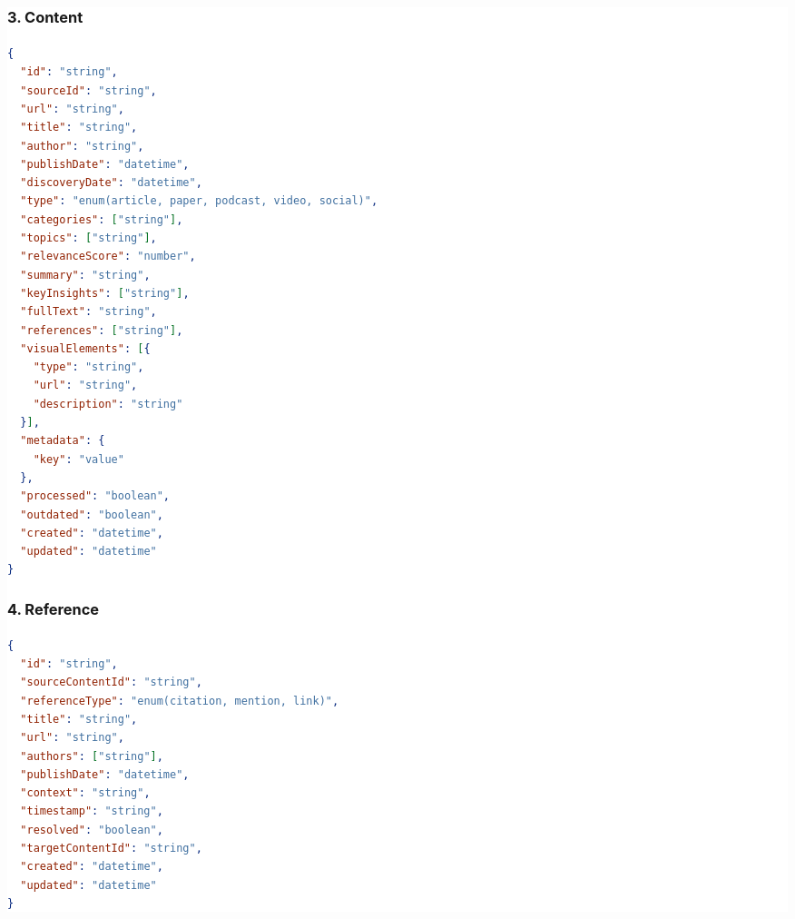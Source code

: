 ### 3. Content

```json
{
  "id": "string",
  "sourceId": "string",
  "url": "string",
  "title": "string",
  "author": "string",
  "publishDate": "datetime",
  "discoveryDate": "datetime",
  "type": "enum(article, paper, podcast, video, social)",
  "categories": ["string"],
  "topics": ["string"],
  "relevanceScore": "number",
  "summary": "string",
  "keyInsights": ["string"],
  "fullText": "string",
  "references": ["string"],
  "visualElements": [{
    "type": "string",
    "url": "string",
    "description": "string"
  }],
  "metadata": {
    "key": "value"
  },
  "processed": "boolean",
  "outdated": "boolean",
  "created": "datetime",
  "updated": "datetime"
}
```

### 4. Reference

```json
{
  "id": "string",
  "sourceContentId": "string",
  "referenceType": "enum(citation, mention, link)",
  "title": "string",
  "url": "string",
  "authors": ["string"],
  "publishDate": "datetime",
  "context": "string",
  "timestamp": "string",
  "resolved": "boolean",
  "targetContentId": "string",
  "created": "datetime",
  "updated": "datetime"
}
```
